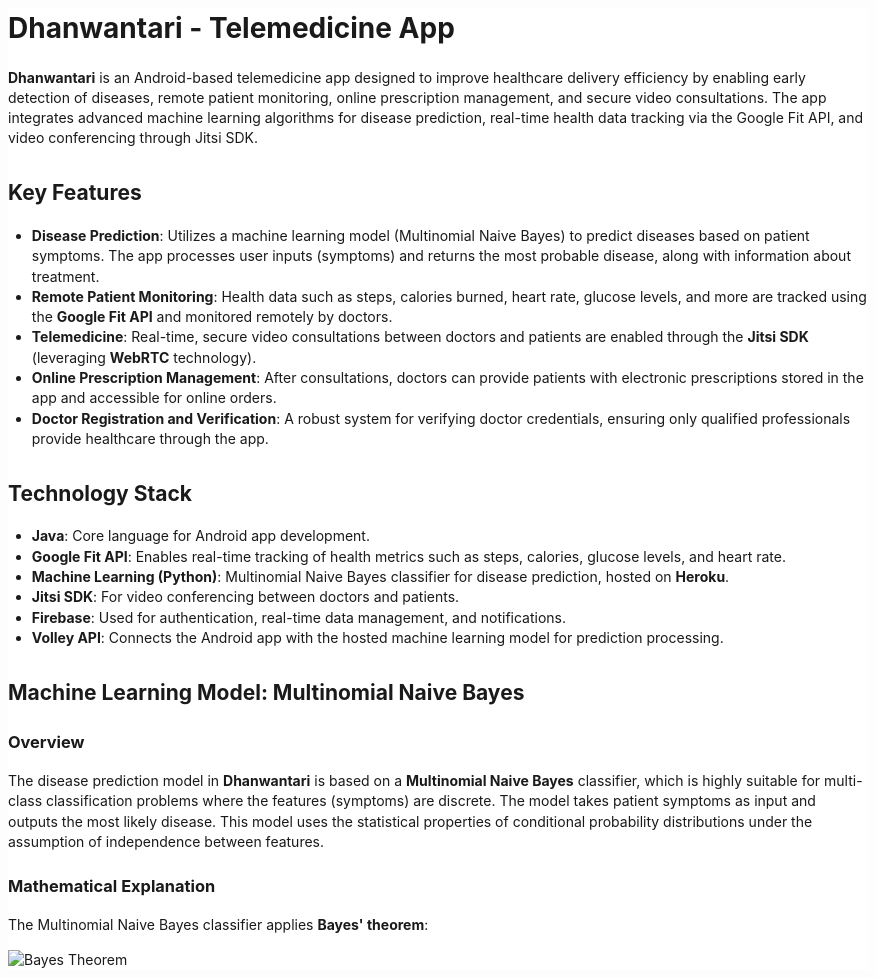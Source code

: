 # Dhanwantari - Telemedicine App

**Dhanwantari** is an Android-based telemedicine app designed to improve healthcare delivery efficiency by enabling early detection of diseases, remote patient monitoring, online prescription management, and secure video consultations. The app integrates advanced machine learning algorithms for disease prediction, real-time health data tracking via the Google Fit API, and video conferencing through Jitsi SDK.

## Key Features

- **Disease Prediction**: Utilizes a machine learning model (Multinomial Naive Bayes) to predict diseases based on patient symptoms. The app processes user inputs (symptoms) and returns the most probable disease, along with information about treatment.
- **Remote Patient Monitoring**: Health data such as steps, calories burned, heart rate, glucose levels, and more are tracked using the **Google Fit API** and monitored remotely by doctors.
- **Telemedicine**: Real-time, secure video consultations between doctors and patients are enabled through the **Jitsi SDK** (leveraging **WebRTC** technology).
- **Online Prescription Management**: After consultations, doctors can provide patients with electronic prescriptions stored in the app and accessible for online orders.
- **Doctor Registration and Verification**: A robust system for verifying doctor credentials, ensuring only qualified professionals provide healthcare through the app.

## Technology Stack

- **Java**: Core language for Android app development.
- **Google Fit API**: Enables real-time tracking of health metrics such as steps, calories, glucose levels, and heart rate.
- **Machine Learning (Python)**: Multinomial Naive Bayes classifier for disease prediction, hosted on **Heroku**.
- **Jitsi SDK**: For video conferencing between doctors and patients.
- **Firebase**: Used for authentication, real-time data management, and notifications.
- **Volley API**: Connects the Android app with the hosted machine learning model for prediction processing.

## Machine Learning Model: Multinomial Naive Bayes

### Overview

The disease prediction model in **Dhanwantari** is based on a **Multinomial Naive Bayes** classifier, which is highly suitable for multi-class classification problems where the features (symptoms) are discrete. The model takes patient symptoms as input and outputs the most likely disease. This model uses the statistical properties of conditional probability distributions under the assumption of independence between features.

### Mathematical Explanation

The Multinomial Naive Bayes classifier applies **Bayes' theorem**:

<img src="https://latex.codecogs.com/png.latex?P(C_k%20|%20X)%20=%20%5Cfrac%7BP(C_k)%20%5Ccdot%20P(X%20|%20C_k)%7D%7BP(X)%7D" alt="Bayes Theorem" />
